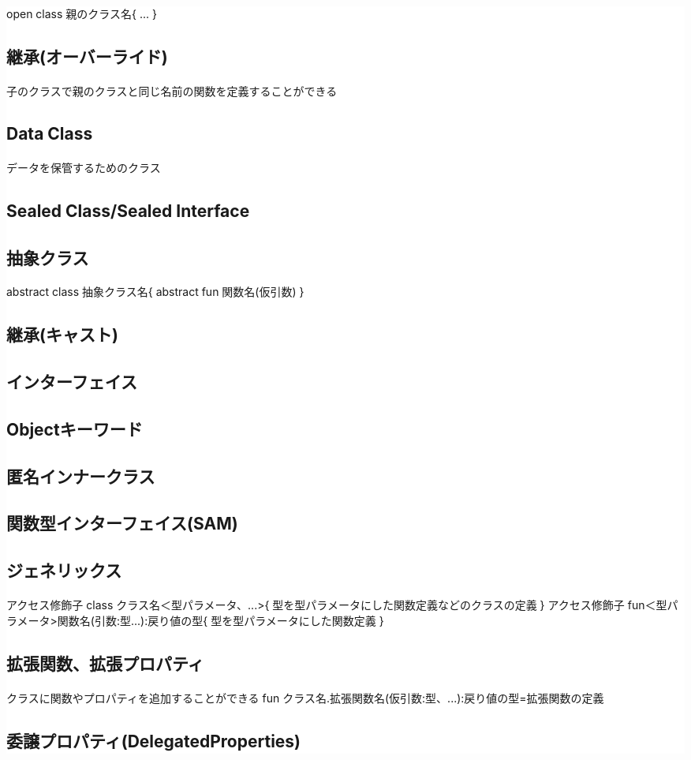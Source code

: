 open class 親のクラス名{
  ...
}

## 継承(オーバーライド)

子のクラスで親のクラスと同じ名前の関数を定義することができる

## Data Class

データを保管するためのクラス

## Sealed Class/Sealed Interface

## 抽象クラス

abstract class 抽象クラス名{
  abstract fun 関数名(仮引数)
}

## 継承(キャスト)

## インターフェイス

## Objectキーワード

## 匿名インナークラス

## 関数型インターフェイス(SAM)

## ジェネリックス

アクセス修飾子 class クラス名＜型パラメータ、...>{
  型を型パラメータにした関数定義などのクラスの定義
}
アクセス修飾子 fun＜型パラメータ>関数名(引数:型...):戻り値の型{
  型を型パラメータにした関数定義
}

## 拡張関数、拡張プロパティ

クラスに関数やプロパティを追加することができる
fun クラス名.拡張関数名(仮引数:型、...):戻り値の型=拡張関数の定義

## 委譲プロパティ(DelegatedProperties)
